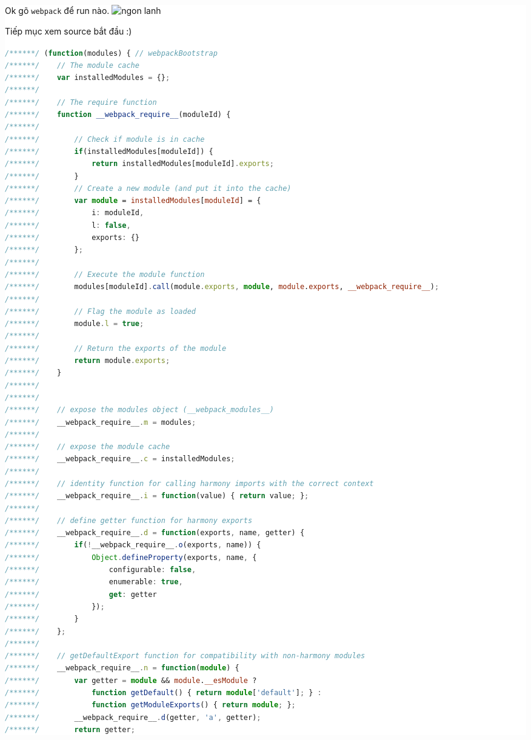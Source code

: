 
Ok gõ `webpack` để run nào.
![ngon lanh](https://i.imgur.com/y8YSYi5.png)

Tiếp mục xem source bắt đầu :)

````ts
/******/ (function(modules) { // webpackBootstrap
/******/ 	// The module cache
/******/ 	var installedModules = {};
/******/
/******/ 	// The require function
/******/ 	function __webpack_require__(moduleId) {
/******/
/******/ 		// Check if module is in cache
/******/ 		if(installedModules[moduleId]) {
/******/ 			return installedModules[moduleId].exports;
/******/ 		}
/******/ 		// Create a new module (and put it into the cache)
/******/ 		var module = installedModules[moduleId] = {
/******/ 			i: moduleId,
/******/ 			l: false,
/******/ 			exports: {}
/******/ 		};
/******/
/******/ 		// Execute the module function
/******/ 		modules[moduleId].call(module.exports, module, module.exports, __webpack_require__);
/******/
/******/ 		// Flag the module as loaded
/******/ 		module.l = true;
/******/
/******/ 		// Return the exports of the module
/******/ 		return module.exports;
/******/ 	}
/******/
/******/
/******/ 	// expose the modules object (__webpack_modules__)
/******/ 	__webpack_require__.m = modules;
/******/
/******/ 	// expose the module cache
/******/ 	__webpack_require__.c = installedModules;
/******/
/******/ 	// identity function for calling harmony imports with the correct context
/******/ 	__webpack_require__.i = function(value) { return value; };
/******/
/******/ 	// define getter function for harmony exports
/******/ 	__webpack_require__.d = function(exports, name, getter) {
/******/ 		if(!__webpack_require__.o(exports, name)) {
/******/ 			Object.defineProperty(exports, name, {
/******/ 				configurable: false,
/******/ 				enumerable: true,
/******/ 				get: getter
/******/ 			});
/******/ 		}
/******/ 	};
/******/
/******/ 	// getDefaultExport function for compatibility with non-harmony modules
/******/ 	__webpack_require__.n = function(module) {
/******/ 		var getter = module && module.__esModule ?
/******/ 			function getDefault() { return module['default']; } :
/******/ 			function getModuleExports() { return module; };
/******/ 		__webpack_require__.d(getter, 'a', getter);
/******/ 		return getter;
````